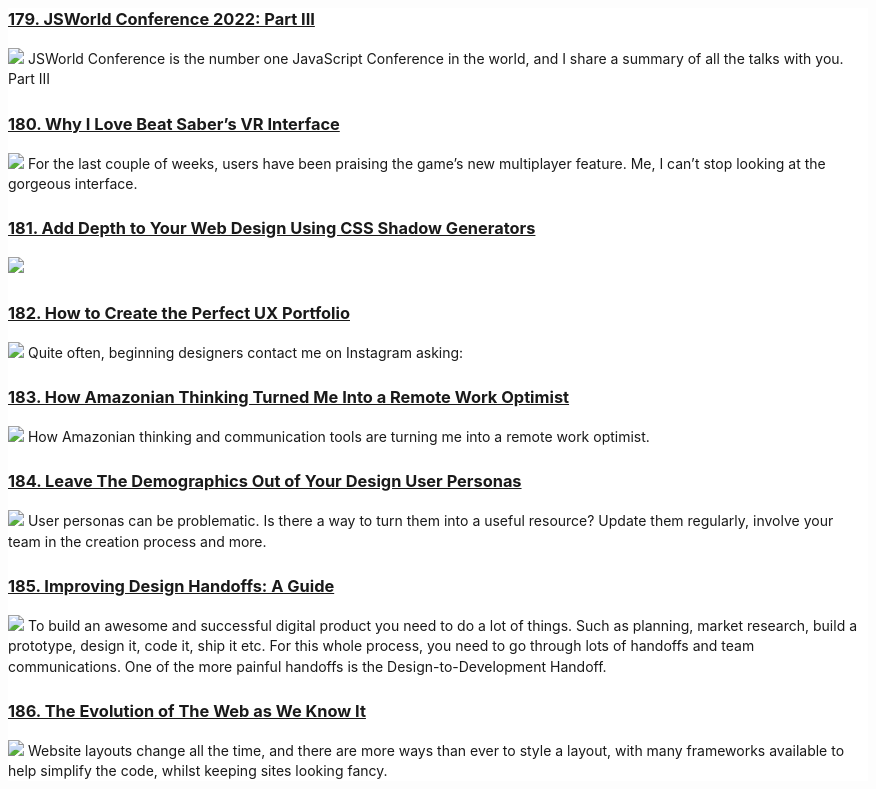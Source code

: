 ### [179. JSWorld Conference 2022: Part III](https://hackernoon.com/jsworld-conference-2022-part-iii)
![](https://cdn.hackernoon.com/images/NYsEt0jSD0Ttv4Gl8UDQGzu9Q9C3-nxn3n7b.jpeg)
JSWorld Conference is the number one JavaScript Conference in the world, and I share a summary of all the talks with you. Part III

### [180. Why I Love Beat Saber’s VR Interface](https://hackernoon.com/why-i-love-beat-sabers-vr-interface-uf1f3wfx)
![](https://firebasestorage.googleapis.com/v0/b/hackernoon-app.appspot.com/o/images%2Fr3bY0WDRZhNnfrUdRGvlKILXiEI2-hm173x2e.jpeg?alt=media&token=0c87b480-92bc-49d4-88ec-12b6bfd510c9)
For the last couple of weeks, users have been praising the game’s new multiplayer feature. Me, I can’t stop looking at the gorgeous interface.

### [181. Add Depth to Your Web Design Using CSS Shadow Generators](https://hackernoon.com/add-depth-to-your-web-design-using-css-shadow-generators)
![](https://cdn.hackernoon.com/images/da7H4NzOhAdhje46xkTgaLorF5m2-oh93zwx.jpeg)


### [182. How to Create the Perfect UX Portfolio](https://hackernoon.com/how-to-create-the-perfect-ux-portfolio-9g193w59)
![](https://firebasestorage.googleapis.com/v0/b/hackernoon-app.appspot.com/o/images%2F5oXTQ8W6TqTa1ouikp3LOkznIZj1-0s5o3wyz.png?alt=media&token=793a0674-1a00-4f04-a459-aa4a5be2c469)
Quite often, beginning designers contact me on Instagram asking: 

### [183. How Amazonian Thinking Turned Me Into a Remote Work Optimist](https://hackernoon.com/how-amazonian-thinking-turned-me-into-a-remote-work-optimist)
![](https://cdn.hackernoon.com/images/oRrc1XjOivXThYbwovbyF9tZD5R2-hcap37fu.jpeg)
How Amazonian thinking and communication tools are turning me into a remote work optimist.

### [184. Leave The Demographics Out of Your Design User Personas](https://hackernoon.com/leave-the-demographics-out-of-your-design-user-personas-ak4x310r)
![](https://cdn.hackernoon.com/images/B5kOTfUlZBgHHO0Tl4UH6x7O7j32-hd1b28j3.png)
User personas can be problematic. Is there a way to turn them into a useful resource? Update them regularly, involve your team in the creation process and more.

### [185. Improving Design Handoffs: A Guide](https://hackernoon.com/improving-design-handoffs-a-guide-ri3z3tjm)
![](https://firebasestorage.googleapis.com/v0/b/hackernoon-app.appspot.com/o/images%2FWvW28jEl4jUjfwJehRmZlkXmrQw2-hye305v.png?alt=media&token=6bf42279-545a-412d-a10c-5778219d79c1)
To build an awesome and successful digital product you need to do a lot of things. Such as planning, market research, build a prototype, design it, code it, ship it etc. For this whole process, you need to go through lots of handoffs and team communications. One of the more painful handoffs is the Design-to-Development Handoff.

### [186. The Evolution of The Web as We Know It](https://hackernoon.com/the-evolution-of-the-web-as-we-know-it-cs1x3u2x)
![](https://firebasestorage.googleapis.com/v0/b/hackernoon-app.appspot.com/o/images%2FFOSBkxRpMMhr0jzqpLzjyr5LuOI3-pg533umt.webp?alt=media&token=d04fada8-3ef0-4013-861d-f8731ffff4eb)
Website layouts change all the time, and there are more ways than ever to style a layout, with many frameworks available to help simplify the code, whilst keeping sites looking fancy.
